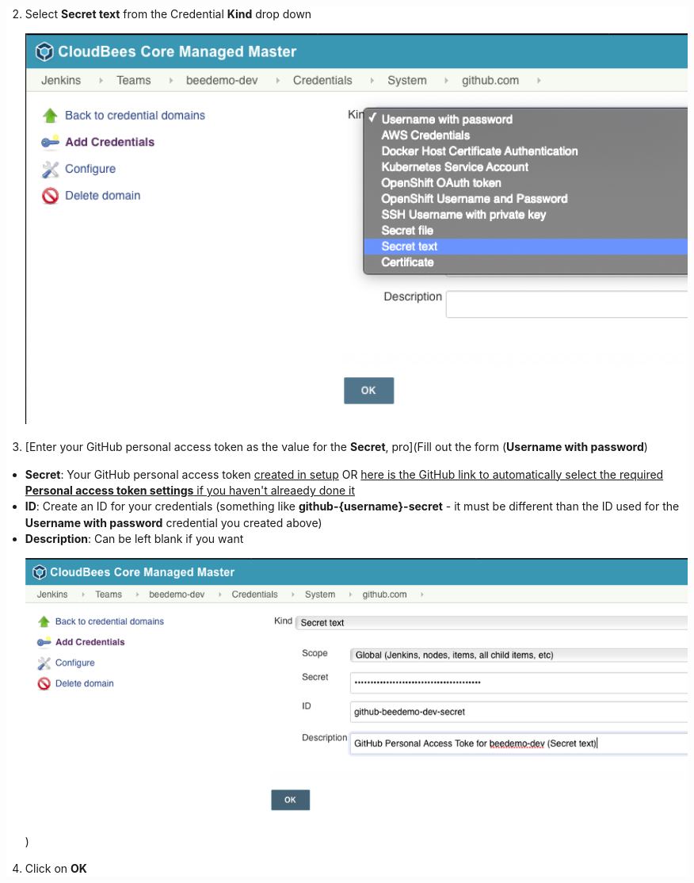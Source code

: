 2. Select **Secret text** from the Credential **Kind** drop down <p><img src="img/intro/credential_select_secret_text.png" width=850/>
3. [Enter your GitHub personal access token as the value for the **Secret**, pro](Fill out the form (**Username with password**)
  - **Secret**: Your GitHub personal access token [created in setup](../Setup.md#create-a-github-personal-access-token) OR [here is the GitHub link to automatically select the required **Personal access token settings** if you haven't alreaedy done it](https://github.com/settings/tokens/new?scopes=repo,read:user,user:email,admin:repo_hook)
  - **ID**: Create an ID for your credentials (something like **github-{username}-secret** - it must be different than the ID used for the **Username with password** credential you created above)
  - **Description**: Can be left blank if you want <p><img src="img/intro/credential_secret_save.png" width=850/>)
4. Click on **OK**
